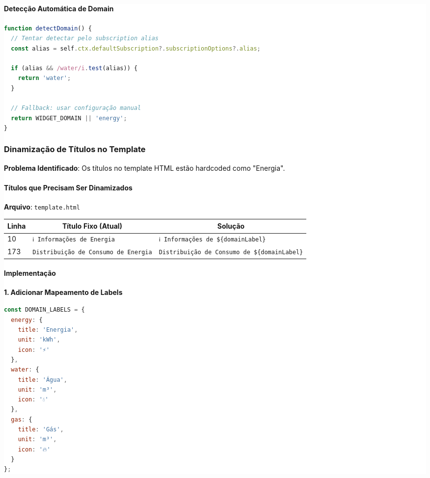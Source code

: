 #### Detecção Automática de Domain

```javascript
function detectDomain() {
  // Tentar detectar pelo subscription alias
  const alias = self.ctx.defaultSubscription?.subscriptionOptions?.alias;

  if (alias && /water/i.test(alias)) {
    return 'water';
  }

  // Fallback: usar configuração manual
  return WIDGET_DOMAIN || 'energy';
}
```

### Dinamização de Títulos no Template

**Problema Identificado**: Os títulos no template HTML estão hardcoded como "Energia".

#### Títulos que Precisam Ser Dinamizados

**Arquivo**: `template.html`

| Linha | Título Fixo (Atual) | Solução |
|-------|---------------------|---------|
| 10 | `ℹ️ Informações de Energia` | `ℹ️ Informações de ${domainLabel}` |
| 173 | `Distribuição de Consumo de Energia` | `Distribuição de Consumo de ${domainLabel}` |

#### Implementação

**1. Adicionar Mapeamento de Labels**

```javascript
const DOMAIN_LABELS = {
  energy: {
    title: 'Energia',
    unit: 'kWh',
    icon: '⚡'
  },
  water: {
    title: 'Água',
    unit: 'm³',
    icon: '💧'
  },
  gas: {
    title: 'Gás',
    unit: 'm³',
    icon: '🔥'
  }
};
```
